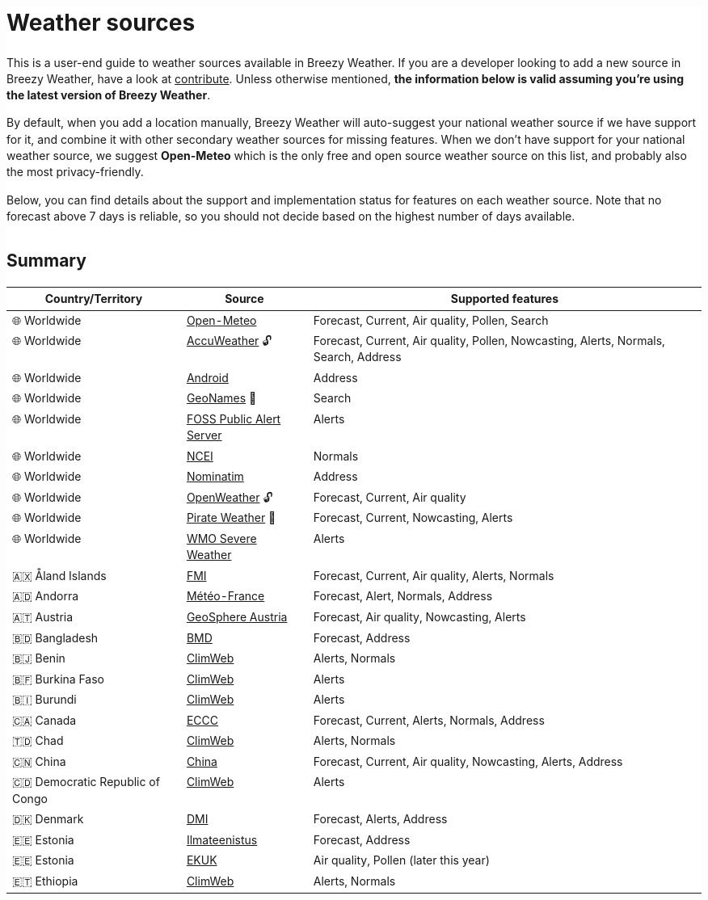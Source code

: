 # Weather sources

This is a user-end guide to weather sources available in Breezy Weather. If you are a developer looking to add a new source in Breezy Weather, have a look at [contribute](../CONTRIBUTE.md). Unless otherwise mentioned, **the information below is valid assuming you’re using the latest version of Breezy Weather**.

By default, when you add a location manually, Breezy Weather will auto-suggest your national weather source if we have support for it, and combine it with other secondary weather sources for missing features. When we don’t have support for your national weather source, we suggest **Open-Meteo** which is the only free and open source weather source on this list, and probably also the most privacy-friendly.

Below, you can find details about the support and implementation status for features on each weather source. Note that no forecast above 7 days is reliable, so you should not decide based on the highest number of days available.

## Summary
| Country/Territory                  | Source                                                  | Supported features                                                                   |
|------------------------------------|---------------------------------------------------------|--------------------------------------------------------------------------------------|
| 🌐 Worldwide                       | [Open-Meteo](#open-meteo)                               | Forecast, Current, Air quality, Pollen, Search                                       |
| 🌐 Worldwide                       | [AccuWeather](#accuweather) 🔓                          | Forecast, Current, Air quality, Pollen, Nowcasting, Alerts, Normals, Search, Address |
| 🌐 Worldwide                       | [Android](#android)                                     | Address                                                                              |
| 🌐 Worldwide                       | [GeoNames](#geonames) 🔐                                | Search                                                                               |
| 🌐 Worldwide                       | [FOSS Public Alert Server](#foss-public-alert-server)   | Alerts                                                                               |
| 🌐 Worldwide                       | [NCEI](#national-centers-for-environmental-information) | Normals                                                                              |
| 🌐 Worldwide                       | [Nominatim](#nominatim)                                 | Address                                                                              |
| 🌐 Worldwide                       | [OpenWeather](#openweather) 🔓                          | Forecast, Current, Air quality                                                       |
| 🌐 Worldwide                       | [Pirate Weather](#pirate-weather) 🔐                    | Forecast, Current, Nowcasting, Alerts                                                |
| 🌐 Worldwide                       | [WMO Severe Weather](#wmo-severe-weather)               | Alerts                                                                               |
| 🇦🇽 Åland Islands                 | [FMI](#finnish-meteorological-institute)                | Forecast, Current, Air quality, Alerts, Normals                                      |
| 🇦🇩 Andorra                       | [Météo-France](#météo-france)                           | Forecast, Alert, Normals, Address                                                    |
| 🇦🇹 Austria                       | [GeoSphere Austria](#geosphere-austria)                 | Forecast, Air quality, Nowcasting, Alerts                                            |
| 🇧🇩 Bangladesh                    | [BMD](#bangladesh-meteorological-department)            | Forecast, Address                                                                    |
| 🇧🇯 Benin                         | [ClimWeb](#climweb)                                     | Alerts, Normals                                                                      |
| 🇧🇫 Burkina Faso                  | [ClimWeb](#climweb)                                     | Alerts                                                                               |
| 🇧🇮 Burundi                       | [ClimWeb](#climweb)                                     | Alerts                                                                               |
| 🇨🇦 Canada                        | [ECCC](#environment-and-climate-change-canada)          | Forecast, Current, Alerts, Normals, Address                                          |
| 🇹🇩 Chad                          | [ClimWeb](#climweb)                                     | Alerts, Normals                                                                      |
| 🇨🇳 China                         | [China](#china)                                         | Forecast, Current, Air quality, Nowcasting, Alerts, Address                          |
| 🇨🇩 Democratic Republic of Congo  | [ClimWeb](#climweb)                                     | Alerts                                                                               |
| 🇩🇰 Denmark                       | [DMI](#danmarks-meteorologiske-institut)                | Forecast, Alerts, Address                                                            |
| 🇪🇪 Estonia                       | [Ilmateenistus](#ilmateenistus)                         | Forecast, Address                                                                    |
| 🇪🇪 Estonia                       | [EKUK](#ekuk)                                           | Air quality, Pollen (later this year)                                                |
| 🇪🇹 Ethiopia                      | [ClimWeb](#climweb)                                     | Alerts, Normals                                                                      |